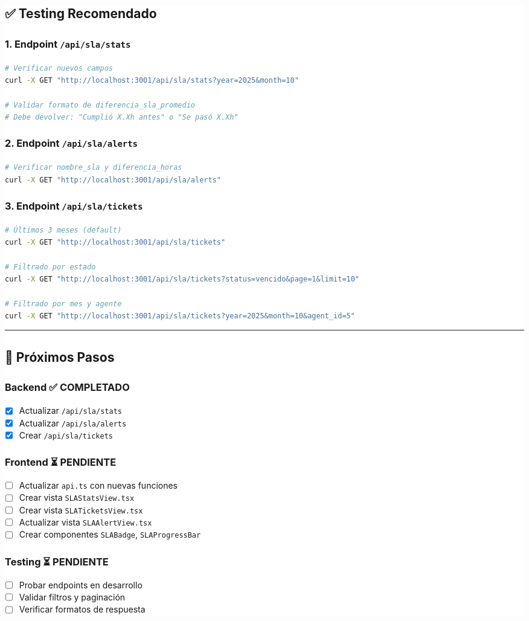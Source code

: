 
## ✅ Testing Recomendado

### 1. Endpoint `/api/sla/stats`
```bash
# Verificar nuevos campos
curl -X GET "http://localhost:3001/api/sla/stats?year=2025&month=10"

# Validar formato de diferencia_sla_promedio
# Debe devolver: "Cumplió X.Xh antes" o "Se pasó X.Xh"
```

### 2. Endpoint `/api/sla/alerts`
```bash
# Verificar nombre_sla y diferencia_horas
curl -X GET "http://localhost:3001/api/sla/alerts"
```

### 3. Endpoint `/api/sla/tickets`
```bash
# Últimos 3 meses (default)
curl -X GET "http://localhost:3001/api/sla/tickets"

# Filtrado por estado
curl -X GET "http://localhost:3001/api/sla/tickets?status=vencido&page=1&limit=10"

# Filtrado por mes y agente
curl -X GET "http://localhost:3001/api/sla/tickets?year=2025&month=10&agent_id=5"
```

---

## 🚀 Próximos Pasos

### Backend ✅ COMPLETADO
- [x] Actualizar `/api/sla/stats`
- [x] Actualizar `/api/sla/alerts`
- [x] Crear `/api/sla/tickets`

### Frontend ⏳ PENDIENTE
- [ ] Actualizar `api.ts` con nuevas funciones
- [ ] Crear vista `SLAStatsView.tsx`
- [ ] Crear vista `SLATicketsView.tsx`
- [ ] Actualizar vista `SLAAlertView.tsx`
- [ ] Crear componentes `SLABadge`, `SLAProgressBar`

### Testing ⏳ PENDIENTE
- [ ] Probar endpoints en desarrollo
- [ ] Validar filtros y paginación
- [ ] Verificar formatos de respuesta
